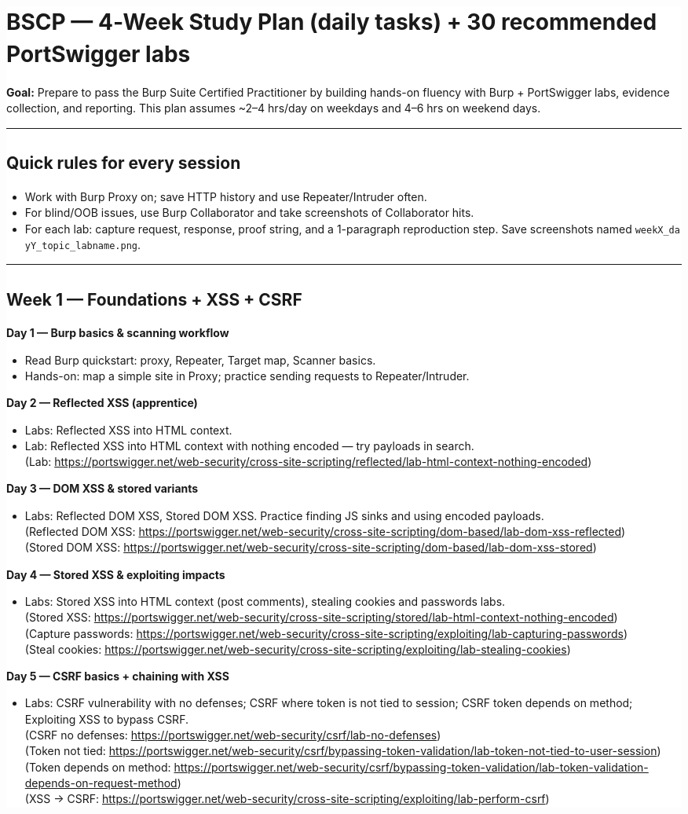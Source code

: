# BSCP — 4‑Week Study Plan (daily tasks) + 30 recommended PortSwigger labs

**Goal:** Prepare to pass the Burp Suite Certified Practitioner by building hands-on fluency with Burp + PortSwigger labs, evidence collection, and reporting. This plan assumes ~2–4 hrs/day on weekdays and 4–6 hrs on weekend days.

---

## Quick rules for every session
- Work with Burp Proxy on; save HTTP history and use Repeater/Intruder often.  
- For blind/OOB issues, use Burp Collaborator and take screenshots of Collaborator hits.  
- For each lab: capture request, response, proof string, and a 1-paragraph reproduction step. Save screenshots named `weekX_dayY_topic_labname.png`.

---

## Week 1 — Foundations + XSS + CSRF

**Day 1 — Burp basics & scanning workflow**
- Read Burp quickstart: proxy, Repeater, Target map, Scanner basics.  
- Hands-on: map a simple site in Proxy; practice sending requests to Repeater/Intruder.

**Day 2 — Reflected XSS (apprentice)**
- Labs: Reflected XSS into HTML context.  
- Lab: Reflected XSS into HTML context with nothing encoded — try payloads in search.  
  (Lab: https://portswigger.net/web-security/cross-site-scripting/reflected/lab-html-context-nothing-encoded)

**Day 3 — DOM XSS & stored variants**
- Labs: Reflected DOM XSS, Stored DOM XSS. Practice finding JS sinks and using encoded payloads.  
  (Reflected DOM XSS: https://portswigger.net/web-security/cross-site-scripting/dom-based/lab-dom-xss-reflected)  
  (Stored DOM XSS: https://portswigger.net/web-security/cross-site-scripting/dom-based/lab-dom-xss-stored)

**Day 4 — Stored XSS & exploiting impacts**
- Labs: Stored XSS into HTML context (post comments), stealing cookies and passwords labs.  
  (Stored XSS: https://portswigger.net/web-security/cross-site-scripting/stored/lab-html-context-nothing-encoded)  
  (Capture passwords: https://portswigger.net/web-security/cross-site-scripting/exploiting/lab-capturing-passwords)  
  (Steal cookies: https://portswigger.net/web-security/cross-site-scripting/exploiting/lab-stealing-cookies)

**Day 5 — CSRF basics + chaining with XSS**
- Labs: CSRF vulnerability with no defenses; CSRF where token is not tied to session; CSRF token depends on method; Exploiting XSS to bypass CSRF.  
  (CSRF no defenses: https://portswigger.net/web-security/csrf/lab-no-defenses)  
  (Token not tied: https://portswigger.net/web-security/csrf/bypassing-token-validation/lab-token-not-tied-to-user-session)  
  (Token depends on method: https://portswigger.net/web-security/csrf/bypassing-token-validation/lab-token-validation-depends-on-request-method)  
  (XSS -> CSRF: https://portswigger.net/web-security/cross-site-scripting/exploiting/lab-perform-csrf)
